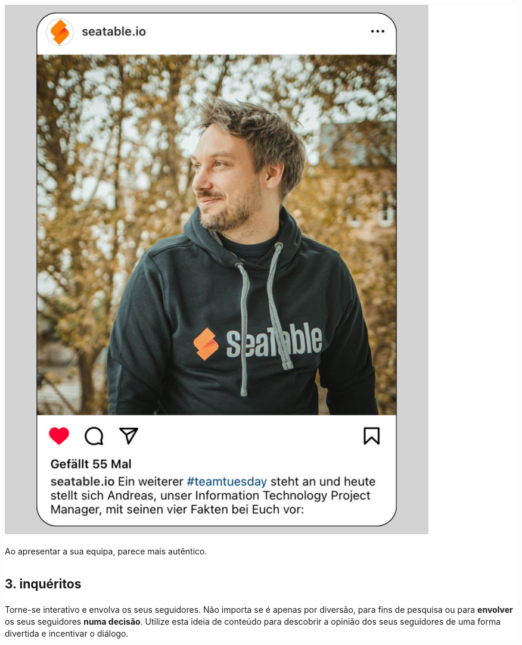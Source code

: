 ![Publicação no Instagram a apresentar a equipa](Vorstellung-des-Teams-711x889.png)

Ao apresentar a sua equipa, parece mais autêntico.

## 3\. inquéritos

Torne-se interativo e envolva os seus seguidores. Não importa se é apenas por diversão, para fins de pesquisa ou para **envolver** os seus seguidores **numa decisão**. Utilize esta ideia de conteúdo para descobrir a opinião dos seus seguidores de uma forma divertida e incentivar o diálogo.
